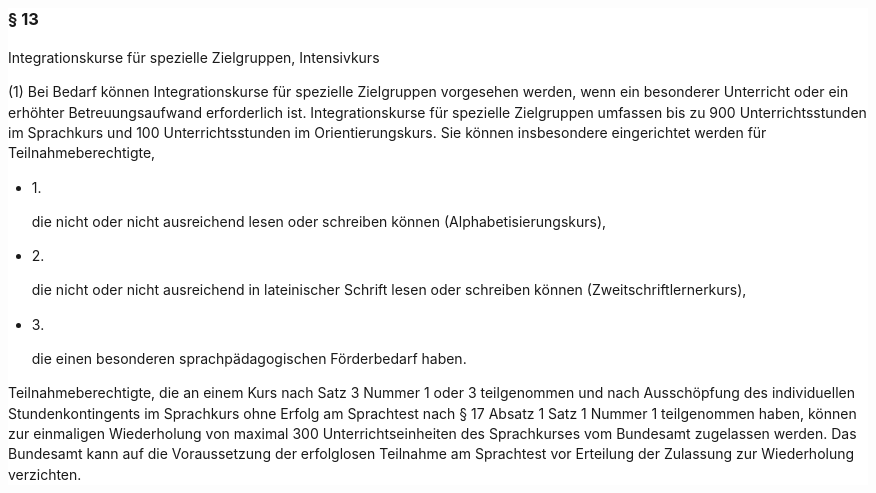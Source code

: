 </div>

</div>

</div>

<span id="BJNR337000004BJNE001405311.html"></span>

### § 13  
Integrationskurse für spezielle Zielgruppen, Intensivkurs

<div>

<div class="jnhtml">

<div>

<div class="jurAbsatz">

(1) Bei Bedarf können Integrationskurse für spezielle Zielgruppen
vorgesehen werden, wenn ein besonderer Unterricht oder ein erhöhter
Betreuungsaufwand erforderlich ist. Integrationskurse für spezielle
Zielgruppen umfassen bis zu 900 Unterrichtsstunden im Sprachkurs und 100
Unterrichtsstunden im Orientierungskurs. Sie können insbesondere
eingerichtet werden für Teilnahmeberechtigte,

  - 1\.
    
    <div style="">
    
    die nicht oder nicht ausreichend lesen oder schreiben können
    (Alphabetisierungskurs),
    
    </div>

  - 2\.
    
    <div style="">
    
    die nicht oder nicht ausreichend in lateinischer Schrift lesen oder
    schreiben können (Zweitschriftlernerkurs),
    
    </div>

  - 3\.
    
    <div style="">
    
    die einen besonderen sprachpädagogischen Förderbedarf haben.
    
    </div>

Teilnahmeberechtigte, die an einem Kurs nach Satz 3 Nummer 1 oder 3
teilgenommen und nach Ausschöpfung des individuellen Stundenkontingents
im Sprachkurs ohne Erfolg am Sprachtest nach § 17 Absatz 1 Satz 1 Nummer
1 teilgenommen haben, können zur einmaligen Wiederholung von maximal 300
Unterrichtseinheiten des Sprachkurses vom Bundesamt zugelassen werden.
Das Bundesamt kann auf die Voraussetzung der erfolglosen Teilnahme am
Sprachtest vor Erteilung der Zulassung zur Wiederholung verzichten.

</div>
